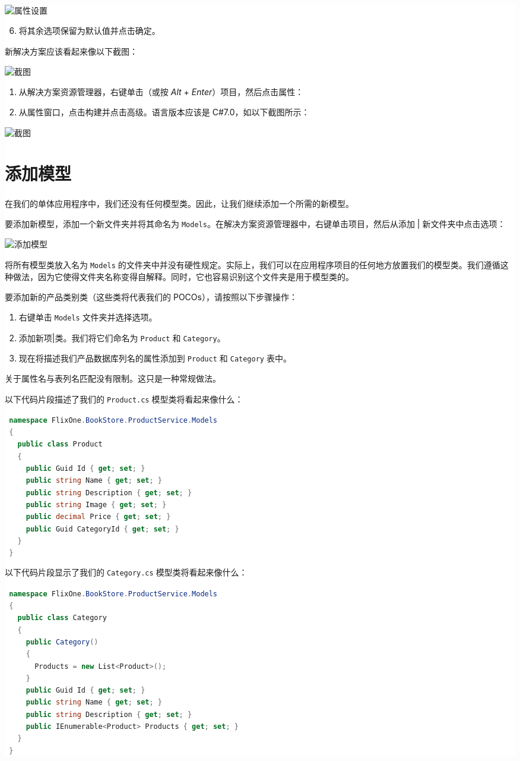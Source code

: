 ![属性设置](img/02d9049b-d80a-4141-8e6c-f6924ca39bac.png)

6. 将其余选项保留为默认值并点击确定。

新解决方案应该看起来像以下截图：

![截图](img/ffc4e6f9-bc82-4013-a5a3-1d1ff156a5cd.png)

1.  从解决方案资源管理器，右键单击（或按 *Alt* + *Enter*）项目，然后点击属性：

1.  从属性窗口，点击构建并点击高级。语言版本应该是 C#7.0，如以下截图所示：

![截图](img/fa3860db-5a10-4058-9e42-ce6490740072.png)

# 添加模型

在我们的单体应用程序中，我们还没有任何模型类。因此，让我们继续添加一个所需的新模型。

要添加新模型，添加一个新文件夹并将其命名为 `Models`。在解决方案资源管理器中，右键单击项目，然后从添加 | 新文件夹中点击选项：

![添加模型](img/062c2d4c-7372-4fbb-ad95-7d72e74618e2.png)

将所有模型类放入名为 `Models` 的文件夹中并没有硬性规定。实际上，我们可以在应用程序项目的任何地方放置我们的模型类。我们遵循这种做法，因为它使得文件夹名称变得自解释。同时，它也容易识别这个文件夹是用于模型类的。

要添加新的产品类别类（这些类将代表我们的 POCOs），请按照以下步骤操作：

1.  右键单击 `Models` 文件夹并选择选项。

1.  添加新项|类。我们将它们命名为 `Product` 和 `Category`。

1.  现在将描述我们产品数据库列名的属性添加到 `Product` 和 `Category` 表中。

关于属性名与表列名匹配没有限制。这只是一种常规做法。

以下代码片段描述了我们的 `Product.cs` 模型类将看起来像什么：

```cs
 namespace FlixOne.BookStore.ProductService.Models
 {
   public class Product
   {
     public Guid Id { get; set; }
     public string Name { get; set; }
     public string Description { get; set; }
     public string Image { get; set; }
     public decimal Price { get; set; }
     public Guid CategoryId { get; set; }
   }
 }
```

以下代码片段显示了我们的 `Category.cs` 模型类将看起来像什么：

```cs
 namespace FlixOne.BookStore.ProductService.Models
 {
   public class Category
   {
     public Category()
     {
       Products = new List<Product>();
     }
     public Guid Id { get; set; }
     public string Name { get; set; }
     public string Description { get; set; }
     public IEnumerable<Product> Products { get; set; }
   }
 }
```